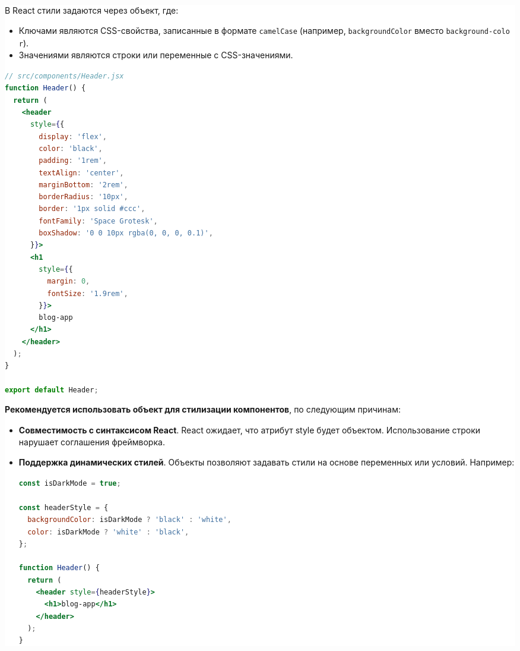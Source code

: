 В React стили задаются через объект, где:

- Ключами являются CSS-свойства, записанные в формате `camelCase` (например, `backgroundColor` вместо `background-color`).
- Значениями являются строки или переменные с CSS-значениями.

```jsx
// src/components/Header.jsx
function Header() {
  return (
    <header
      style={{
        display: 'flex',
        color: 'black',
        padding: '1rem',
        textAlign: 'center',
        marginBottom: '2rem',
        borderRadius: '10px',
        border: '1px solid #ccc',
        fontFamily: 'Space Grotesk',
        boxShadow: '0 0 10px rgba(0, 0, 0, 0.1)',
      }}>
      <h1
        style={{
          margin: 0,
          fontSize: '1.9rem',
        }}>
        blog-app
      </h1>
    </header>
  );
}

export default Header;
```

**Рекомендуется использовать объект для стилизации компонентов**, по следующим причинам:

- **Совместимость с синтаксисом React**. React ожидает, что атрибут style будет объектом. Использование строки нарушает соглашения фреймворка.
- **Поддержка динамических стилей**. Объекты позволяют задавать стили на основе переменных или условий. Например:

  ```jsx
  const isDarkMode = true;

  const headerStyle = {
    backgroundColor: isDarkMode ? 'black' : 'white',
    color: isDarkMode ? 'white' : 'black',
  };

  function Header() {
    return (
      <header style={headerStyle}>
        <h1>blog-app</h1>
      </header>
    );
  }
  ```
